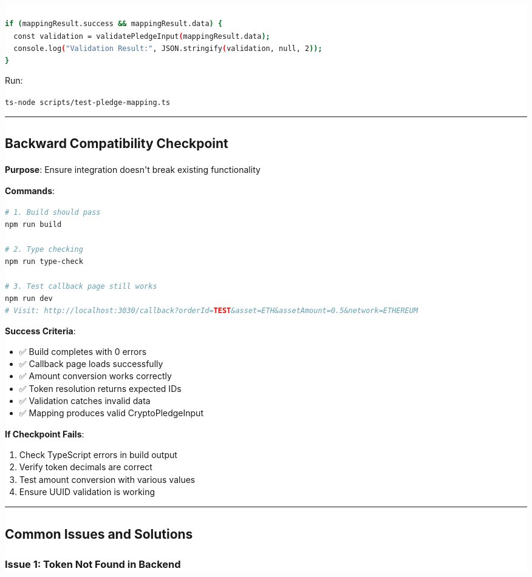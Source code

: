 ```bash

if (mappingResult.success && mappingResult.data) {
  const validation = validatePledgeInput(mappingResult.data);
  console.log("Validation Result:", JSON.stringify(validation, null, 2));
}
```

Run:

```bash
ts-node scripts/test-pledge-mapping.ts
```

---

## Backward Compatibility Checkpoint

**Purpose**: Ensure integration doesn't break existing functionality

**Commands**:

```bash
# 1. Build should pass
npm run build

# 2. Type checking
npm run type-check

# 3. Test callback page still works
npm run dev
# Visit: http://localhost:3030/callback?orderId=TEST&asset=ETH&assetAmount=0.5&network=ETHEREUM
```

**Success Criteria**:

- ✅ Build completes with 0 errors
- ✅ Callback page loads successfully
- ✅ Amount conversion works correctly
- ✅ Token resolution returns expected IDs
- ✅ Validation catches invalid data
- ✅ Mapping produces valid CryptoPledgeInput

**If Checkpoint Fails**:

1. Check TypeScript errors in build output
2. Verify token decimals are correct
3. Test amount conversion with various values
4. Ensure UUID validation is working

---

## Common Issues and Solutions

### Issue 1: Token Not Found in Backend
